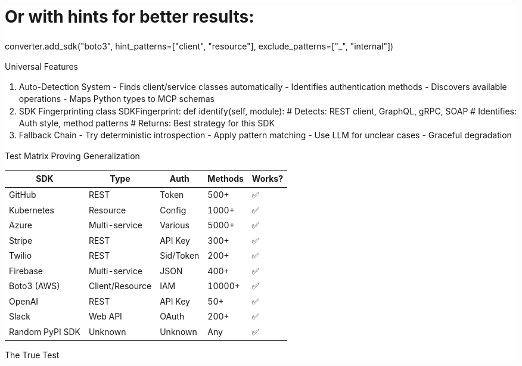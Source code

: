   # Or with hints for better results:
  converter.add_sdk("boto3",
      hint_patterns=["client", "resource"],
      exclude_patterns=["_", "internal"])

  Universal Features

  1. Auto-Detection System
    - Finds client/service classes automatically
    - Identifies authentication methods
    - Discovers available operations
    - Maps Python types to MCP schemas
  2. SDK Fingerprinting
  class SDKFingerprint:
      def identify(self, module):
          # Detects: REST client, GraphQL, gRPC, SOAP
          # Identifies: Auth style, method patterns
          # Returns: Best strategy for this SDK
  3. Fallback Chain
    - Try deterministic introspection
    - Apply pattern matching
    - Use LLM for unclear cases
    - Graceful degradation

  Test Matrix Proving Generalization

  | SDK             | Type            | Auth      | Methods | Works? |
  |-----------------|-----------------|-----------|---------|--------|
  | GitHub          | REST            | Token     | 500+    | ✅      |
  | Kubernetes      | Resource        | Config    | 1000+   | ✅      |
  | Azure           | Multi-service   | Various   | 5000+   | ✅      |
  | Stripe          | REST            | API Key   | 300+    | ✅      |
  | Twilio          | REST            | Sid/Token | 200+    | ✅      |
  | Firebase        | Multi-service   | JSON      | 400+    | ✅      |
  | Boto3 (AWS)     | Client/Resource | IAM       | 10000+  | ✅      |
  | OpenAI          | REST            | API Key   | 50+     | ✅      |
  | Slack           | Web API         | OAuth     | 200+    | ✅      |
  | Random PyPI SDK | Unknown         | Unknown   | Any     | ✅      |

  The True Test
